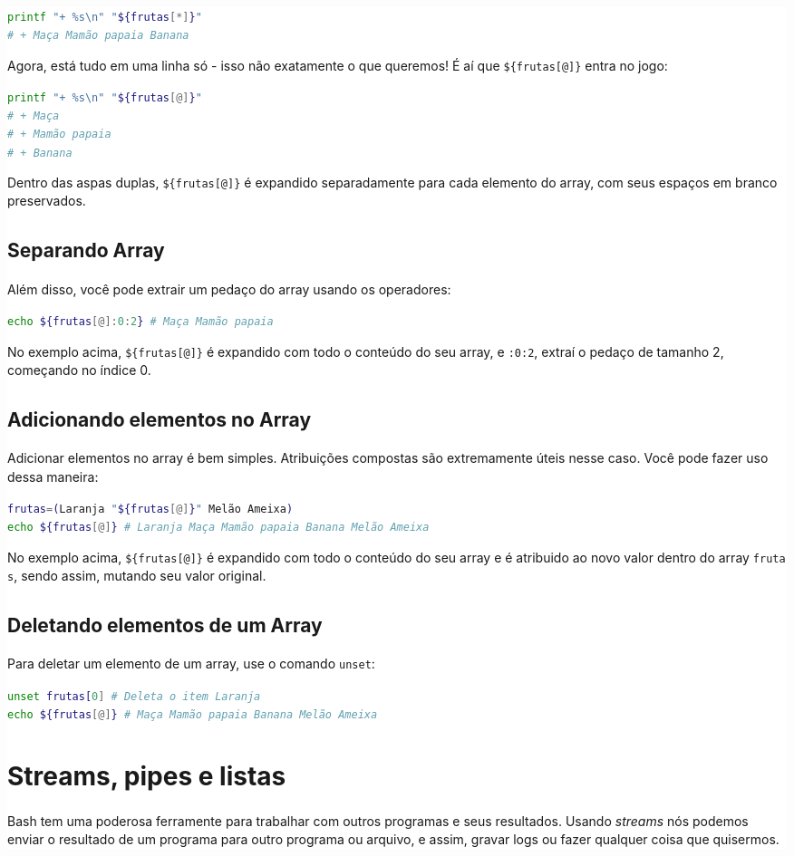 ```bash
printf "+ %s\n" "${frutas[*]}"
# + Maça Mamão papaia Banana
```

Agora, está tudo em uma linha só - isso não exatamente o que queremos! É aí que `${frutas[@]}` entra no jogo:

```bash
printf "+ %s\n" "${frutas[@]}"
# + Maça
# + Mamão papaia
# + Banana
```

Dentro das aspas duplas, `${frutas[@]}` é expandido separadamente para cada elemento do array, com seus espaços em branco preservados.

## Separando Array

Além disso, você pode extrair um pedaço do array usando os operadores:

```bash
echo ${frutas[@]:0:2} # Maça Mamão papaia
```

No exemplo acima, `${frutas[@]}` é expandido com todo o conteúdo do seu array, e `:0:2`, extraí o pedaço de tamanho 2, começando no índice 0.

## Adicionando elementos no Array

Adicionar elementos no array é bem simples. Atribuições compostas são extremamente úteis nesse caso. Você pode fazer uso dessa maneira:

```bash
frutas=(Laranja "${frutas[@]}" Melão Ameixa)
echo ${frutas[@]} # Laranja Maça Mamão papaia Banana Melão Ameixa
```

No exemplo acima, `${frutas[@]}` é expandido com todo o conteúdo do seu array e é atribuido ao novo valor dentro do array `frutas`, sendo assim, mutando seu valor original.

## Deletando elementos de um Array

Para deletar um elemento de um array, use o comando `unset`:

```bash
unset frutas[0] # Deleta o item Laranja
echo ${frutas[@]} # Maça Mamão papaia Banana Melão Ameixa
```

# Streams, pipes e listas

Bash tem uma poderosa ferramente para trabalhar com outros programas e seus resultados. Usando _streams_ nós podemos enviar o resultado de um programa para outro programa ou arquivo, e assim, gravar logs ou fazer qualquer coisa que quisermos.


[Brian Fox]: https://en.wikipedia.org/wiki/Brian_Fox_(computer_programmer)
[cc-url]: http://creativecommons.org/licenses/by/4.0/
[cc-image]: https://i.creativecommons.org/l/by/4.0/80x15.png